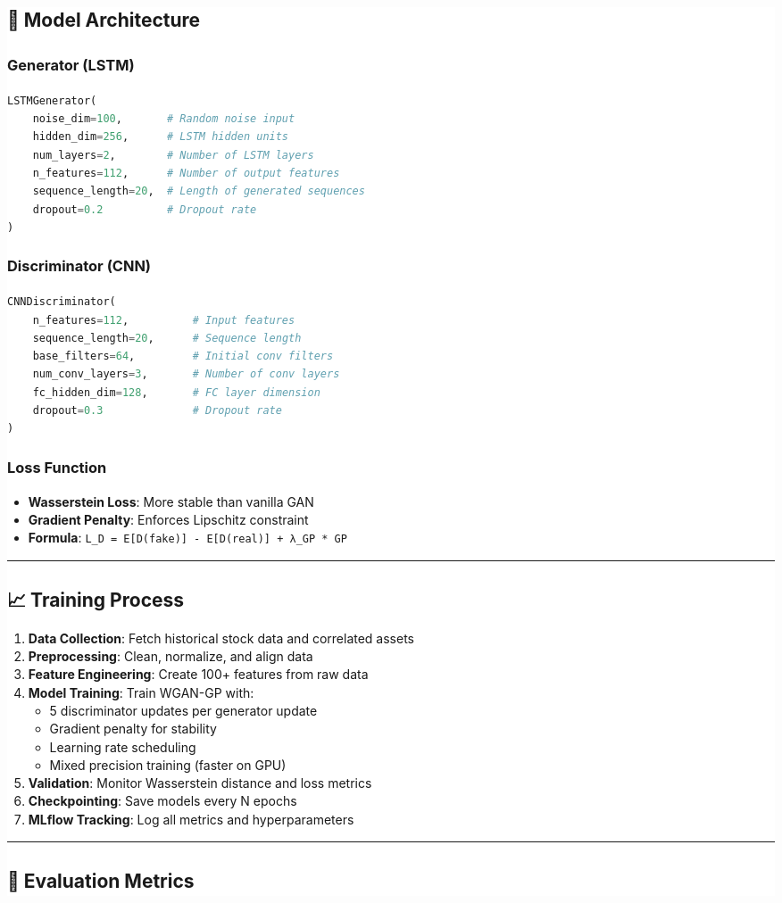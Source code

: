 
## 🧠 Model Architecture

### **Generator (LSTM)**
```python
LSTMGenerator(
    noise_dim=100,       # Random noise input
    hidden_dim=256,      # LSTM hidden units
    num_layers=2,        # Number of LSTM layers
    n_features=112,      # Number of output features
    sequence_length=20,  # Length of generated sequences
    dropout=0.2          # Dropout rate
)
```

### **Discriminator (CNN)**
```python
CNNDiscriminator(
    n_features=112,          # Input features
    sequence_length=20,      # Sequence length
    base_filters=64,         # Initial conv filters
    num_conv_layers=3,       # Number of conv layers
    fc_hidden_dim=128,       # FC layer dimension
    dropout=0.3              # Dropout rate
)
```

### **Loss Function**
- **Wasserstein Loss**: More stable than vanilla GAN
- **Gradient Penalty**: Enforces Lipschitz constraint
- **Formula**: `L_D = E[D(fake)] - E[D(real)] + λ_GP * GP`

---

## 📈 Training Process

1. **Data Collection**: Fetch historical stock data and correlated assets
2. **Preprocessing**: Clean, normalize, and align data
3. **Feature Engineering**: Create 100+ features from raw data
4. **Model Training**: Train WGAN-GP with:
   - 5 discriminator updates per generator update
   - Gradient penalty for stability
   - Learning rate scheduling
   - Mixed precision training (faster on GPU)
5. **Validation**: Monitor Wasserstein distance and loss metrics
6. **Checkpointing**: Save models every N epochs
7. **MLflow Tracking**: Log all metrics and hyperparameters

---

## 🎯 Evaluation Metrics
